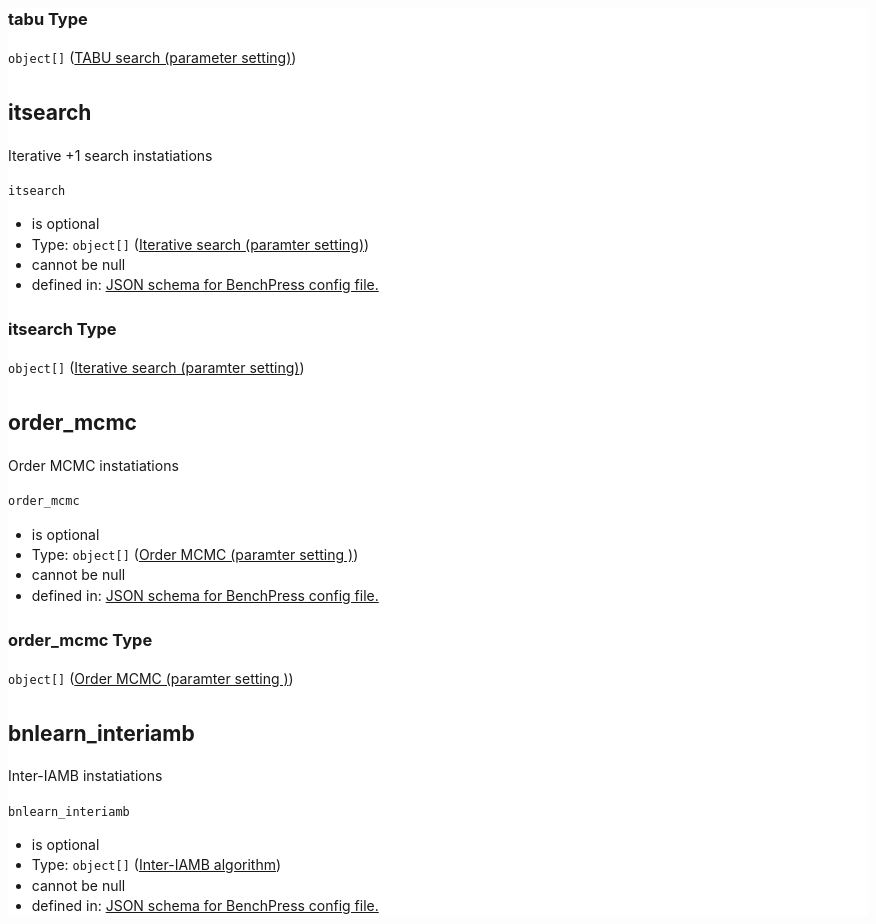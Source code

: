 ### tabu Type

`object[]` ([TABU search (parameter setting)](config-definitions-tabu-search-parameter-setting.md))

## itsearch

Iterative +1 search instatiations


`itsearch`

-   is optional
-   Type: `object[]` ([Iterative search (paramter setting)](config-definitions-iterative-search-paramter-setting.md))
-   cannot be null
-   defined in: [JSON schema for BenchPress config file.](config-properties-resources-properties-available-structure-learning-algorithms-properties-iterative-1-search-instatiations.md "http&#x3A;//github.com/felixleopoldo/benchpress/schema/config.schema.json#/properties/resources/properties/structure_learning_algorithms/properties/itsearch")

### itsearch Type

`object[]` ([Iterative search (paramter setting)](config-definitions-iterative-search-paramter-setting.md))

## order_mcmc

Order MCMC instatiations


`order_mcmc`

-   is optional
-   Type: `object[]` ([Order MCMC (paramter setting  )](config-definitions-order-mcmc-paramter-setting--.md))
-   cannot be null
-   defined in: [JSON schema for BenchPress config file.](config-properties-resources-properties-available-structure-learning-algorithms-properties-order-mcmc-instatiations.md "http&#x3A;//github.com/felixleopoldo/benchpress/schema/config.schema.json#/properties/resources/properties/structure_learning_algorithms/properties/order_mcmc")

### order_mcmc Type

`object[]` ([Order MCMC (paramter setting  )](config-definitions-order-mcmc-paramter-setting--.md))

## bnlearn_interiamb

Inter-IAMB instatiations


`bnlearn_interiamb`

-   is optional
-   Type: `object[]` ([Inter-IAMB algorithm](config-definitions-inter-iamb-algorithm.md))
-   cannot be null
-   defined in: [JSON schema for BenchPress config file.](config-properties-resources-properties-available-structure-learning-algorithms-properties-inter-iamb-instatiations.md "http&#x3A;//github.com/felixleopoldo/benchpress/schema/config.schema.json#/properties/resources/properties/structure_learning_algorithms/properties/bnlearn_interiamb")
